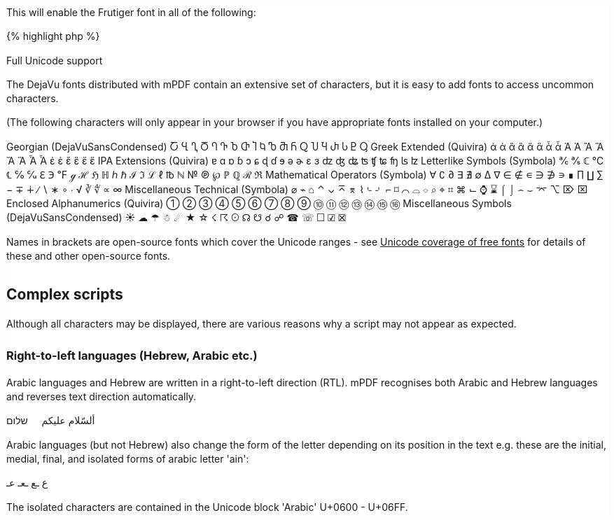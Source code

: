 <p>This will enable the Frutiger font in all of the following:</p>

{% highlight php %}
<?php

$mpdf = new mPDF('th');
{% endhighlight %}

{% highlight php %}
<?php

$mpdf-&gt;SetAutoFont(AUTOFONT_THAIVIET);
{% endhighlight %}

{% highlight php %}
<?php

&lt;p lang="th"&gt;...&lt;/p&gt;
{% endhighlight %}

<h2>Full Unicode support</h2>
<p>The DejaVu fonts distributed with mPDF contain an extensive set of characters, but it is easy to add fonts to access uncommon characters.</p>
<p>(The following characters will only appear in your browser if you have appropriate fonts installed on your computer.)</p>
<p class="manual_block">Georgian (DejaVuSansCondensed)

Ⴀ Ⴁ Ⴂ Ⴃ Ⴄ Ⴅ Ⴆ Ⴇ Ⴈ Ⴉ Ⴊ Ⴋ Ⴌ Ⴍ Ⴎ Ⴏ Ⴐ Ⴑ Ⴒ Ⴓ

Greek Extended (Quivira)

ἀ ἁ ἂ ἃ ἄ ἅ ἆ ἇ Ἀ Ἁ Ἂ Ἃ Ἄ Ἅ Ἆ Ἇ ἐ ἑ ἒ ἓ ἔ ἕ 

IPA Extensions (Quivira)

ɐ ɑ ɒ ɓ ɔ ɕ ɖ ɗ ɘ ə ɚ ɛ ɜ ʣ ʤ ʥ ʦ ʧ ʨ ʩ ʪ ʫ 

Letterlike Symbols (Symbola)

℀ ℁ ℂ ℃ ℄ ℅ ℆ ℇ ℈ ℉ ℊ ℋ ℌ ℍ ℎ ℏ ℐ ℑ ℒ ℓ ℔ ℕ № ℗ ℘ ℙ ℚ ℛ ℜ 

Mathematical Operators (Symbola)

∀ ∁ ∂ ∃ ∄ ∅ ∆ ∇ ∈ ∉ ∊ ∋ ∌ ∍ ∎ ∏ ∐ ∑ − ∓ ∔ ∕ ∖ ∗ ∘ ∙ √ ∛ ∜ ∝ ∞ 

Miscellaneous Technical (Symbola)

⌀ ⌁ ⌂ ⌃ ⌄ ⌅ ⌆ ⌇⌎ ⌏ ⌐ ⌑ ⌒ ⌓ ⌔ ⌕ ⌖ ⌗ ⌘ ⌙ ⌚ ⌛ ⌠ ⌡ ⌢ ⌣ ⌤ ⌥ ⌦ ⌧ 

Enclosed Alphanumerics (Quivira)

① ② ③ ④ ⑤ ⑥ ⑦ ⑧ ⑨ ⑩ ⑪ ⑫ ⑬ ⑭ ⑮ ⑯

Miscellaneous Symbols (DejaVuSansCondensed)

☀ ☁ ☂ ☃ ☄ ★ ☆ ☇ ☈ ☉ ☊ ☋ ☌ ☍ ☎ ☏ ☐ ☑ ☒</p>
<p>Names in brackets are open-source fonts which cover the Unicode ranges - see <a href="/reference/codepages-glyphs/unicode-coverage-of-free-fonts.html">Unicode coverage of free fonts</a> for details of these and other open-source fonts.</p>
<h2>Complex scripts</h2>
<p>Although all characters may be displayed, there are various reasons why a script may not appear as expected.</p>
<h3>Right-to-left languages (Hebrew, Arabic etc.)</h3>
<p>Arabic languages and Hebrew are written in a right-to-left direction (RTL). mPDF recognises both Arabic and Hebrew languages and reverses text direction automatically.</p>
<p class="manual_block">ألسّلام عليكم &nbsp; &nbsp; שלום</p>
<p>Arabic languages (but not Hebrew) also change the form of the letter depending on its position in the text e.g. these are the initial, medial, final, and isolated forms of arabic letter 'ain':</p>
<p class="manual_block">ع ـع ـعـ عـ</p>
<p>The isolated characters are contained in the Unicode block 'Arabic' U+0600 - U+06FF.</p>